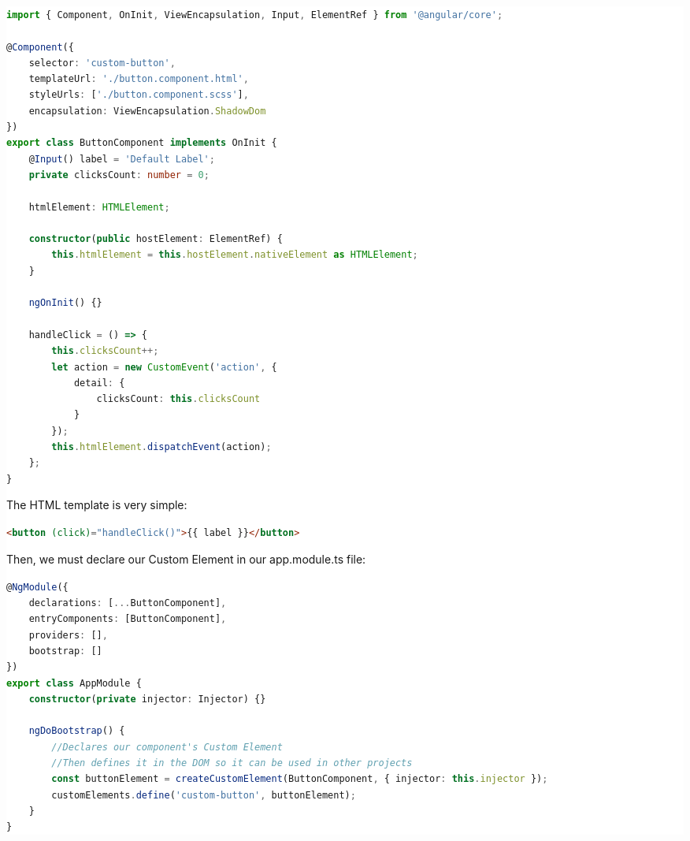```typescript
import { Component, OnInit, ViewEncapsulation, Input, ElementRef } from '@angular/core';

@Component({
	selector: 'custom-button',
	templateUrl: './button.component.html',
	styleUrls: ['./button.component.scss'],
	encapsulation: ViewEncapsulation.ShadowDom
})
export class ButtonComponent implements OnInit {
	@Input() label = 'Default Label';
	private clicksCount: number = 0;

	htmlElement: HTMLElement;

	constructor(public hostElement: ElementRef) {
		this.htmlElement = this.hostElement.nativeElement as HTMLElement;
	}

	ngOnInit() {}

	handleClick = () => {
		this.clicksCount++;
		let action = new CustomEvent('action', {
			detail: {
				clicksCount: this.clicksCount
			}
		});
		this.htmlElement.dispatchEvent(action);
	};
}
```

</CodeBlock>

The HTML template is very simple:

<CodeBlock lang="html">

```html
<button (click)="handleClick()">{{ label }}</button>
```

</CodeBlock>

Then, we must declare our Custom Element in our app.module.ts file:

<CodeBlock lang="typescript" filename="app.module.ts">

```typescript
@NgModule({
	declarations: [...ButtonComponent],
	entryComponents: [ButtonComponent],
	providers: [],
	bootstrap: []
})
export class AppModule {
	constructor(private injector: Injector) {}

	ngDoBootstrap() {
		//Declares our component's Custom Element
		//Then defines it in the DOM so it can be used in other projects
		const buttonElement = createCustomElement(ButtonComponent, { injector: this.injector });
		customElements.define('custom-button', buttonElement);
	}
}
```
